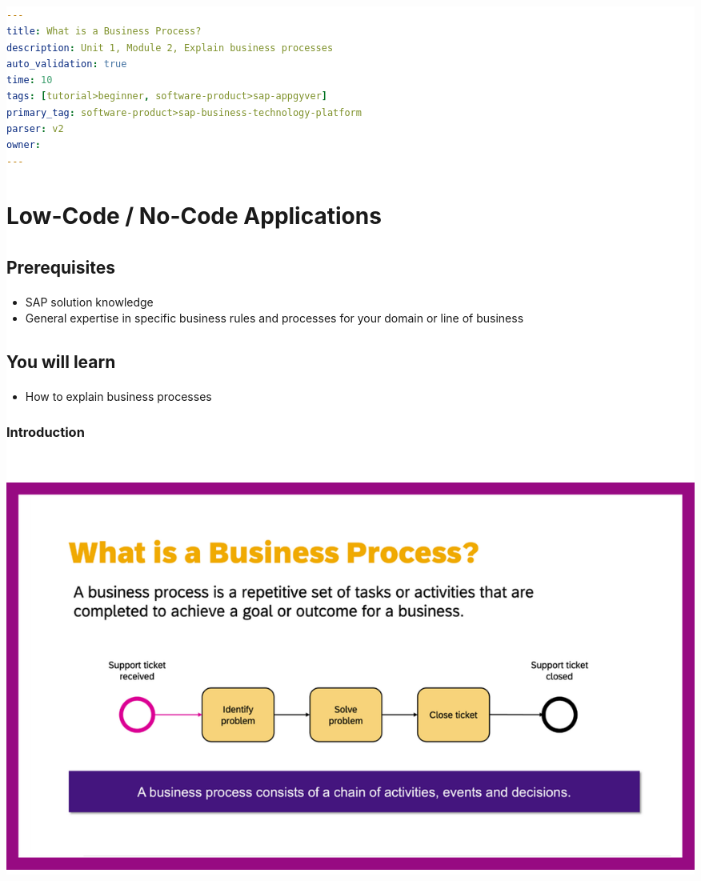 ```yaml
---
title: What is a Business Process?
description: Unit 1, Module 2, Explain business processes
auto_validation: true
time: 10
tags: [tutorial>beginner, software-product>sap-appgyver]
primary_tag: software-product>sap-business-technology-platform
parser: v2
owner:
---
```


# Low-Code / No-Code Applications

## Prerequisites

- SAP solution knowledge
- General expertise in specific business rules and processes for your domain or line of business

## You will learn

- How to explain business processes

### Introduction

&nbsp;

![Diagram describing a business process](Unit_1_Fig2.png)
